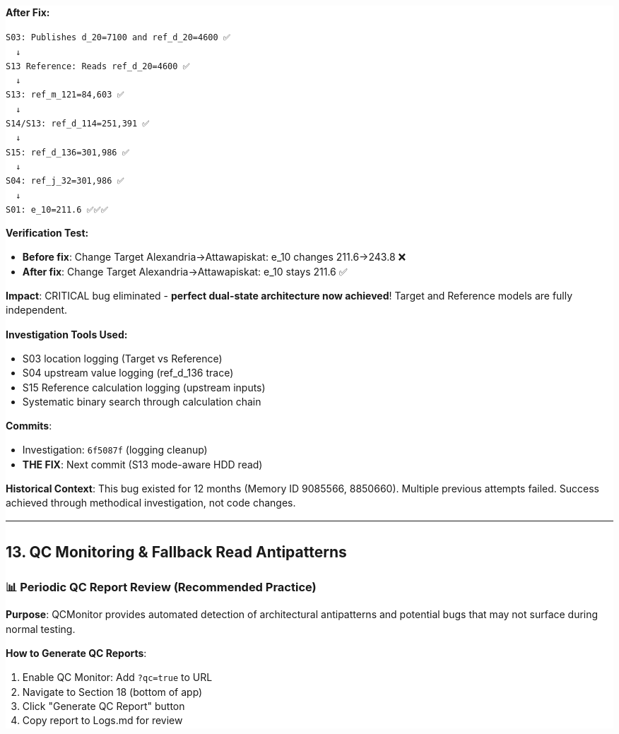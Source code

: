 **After Fix:**

```
S03: Publishes d_20=7100 and ref_d_20=4600 ✅
  ↓
S13 Reference: Reads ref_d_20=4600 ✅
  ↓
S13: ref_m_121=84,603 ✅
  ↓
S14/S13: ref_d_114=251,391 ✅
  ↓
S15: ref_d_136=301,986 ✅
  ↓
S04: ref_j_32=301,986 ✅
  ↓
S01: e_10=211.6 ✅✅✅
```

**Verification Test:**

- **Before fix**: Change Target Alexandria→Attawapiskat: e_10 changes 211.6→243.8 ❌
- **After fix**: Change Target Alexandria→Attawapiskat: e_10 stays 211.6 ✅

**Impact**: CRITICAL bug eliminated - **perfect dual-state architecture now achieved**! Target and Reference models are fully independent.

**Investigation Tools Used:**

- S03 location logging (Target vs Reference)
- S04 upstream value logging (ref_d_136 trace)
- S15 Reference calculation logging (upstream inputs)
- Systematic binary search through calculation chain

**Commits**:

- Investigation: `6f5087f` (logging cleanup)
- **THE FIX**: Next commit (S13 mode-aware HDD read)

**Historical Context**: This bug existed for 12 months (Memory ID 9085566, 8850660). Multiple previous attempts failed. Success achieved through methodical investigation, not code changes.

---

## 13. QC Monitoring & Fallback Read Antipatterns

### **📊 Periodic QC Report Review (Recommended Practice)**

**Purpose**: QCMonitor provides automated detection of architectural antipatterns and potential bugs that may not surface during normal testing.

**How to Generate QC Reports**:

1. Enable QC Monitor: Add `?qc=true` to URL
2. Navigate to Section 18 (bottom of app)
3. Click "Generate QC Report" button
4. Copy report to Logs.md for review
